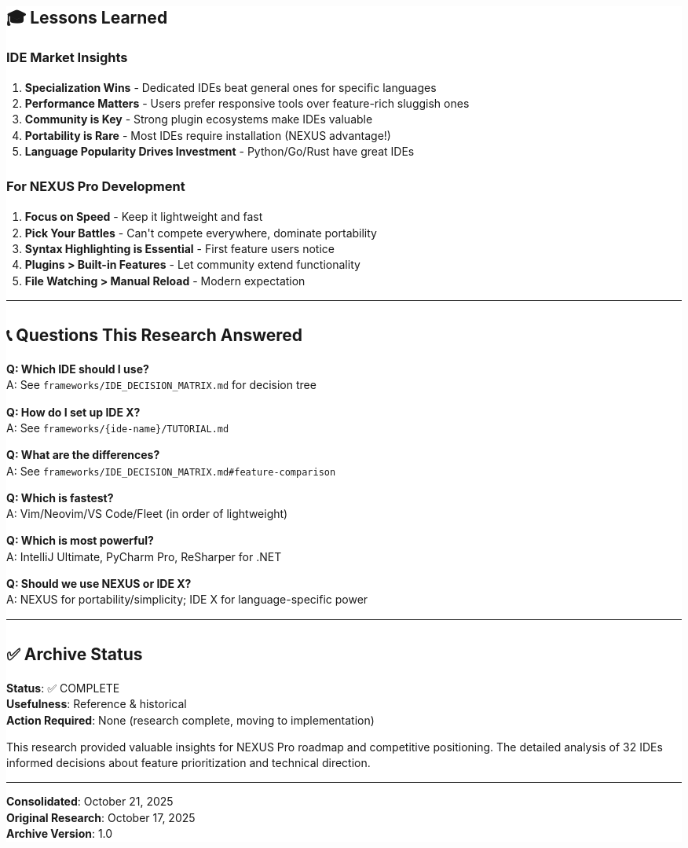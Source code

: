 
## 🎓 Lessons Learned

### IDE Market Insights

1. **Specialization Wins** - Dedicated IDEs beat general ones for specific languages
2. **Performance Matters** - Users prefer responsive tools over feature-rich sluggish ones
3. **Community is Key** - Strong plugin ecosystems make IDEs valuable
4. **Portability is Rare** - Most IDEs require installation (NEXUS advantage!)
5. **Language Popularity Drives Investment** - Python/Go/Rust have great IDEs

### For NEXUS Pro Development

1. **Focus on Speed** - Keep it lightweight and fast
2. **Pick Your Battles** - Can't compete everywhere, dominate portability
3. **Syntax Highlighting is Essential** - First feature users notice
4. **Plugins > Built-in Features** - Let community extend functionality
5. **File Watching > Manual Reload** - Modern expectation

---

## 📞 Questions This Research Answered

**Q: Which IDE should I use?**  
A: See `frameworks/IDE_DECISION_MATRIX.md` for decision tree

**Q: How do I set up IDE X?**  
A: See `frameworks/{ide-name}/TUTORIAL.md`

**Q: What are the differences?**  
A: See `frameworks/IDE_DECISION_MATRIX.md#feature-comparison`

**Q: Which is fastest?**  
A: Vim/Neovim/VS Code/Fleet (in order of lightweight)

**Q: Which is most powerful?**  
A: IntelliJ Ultimate, PyCharm Pro, ReSharper for .NET

**Q: Should we use NEXUS or IDE X?**  
A: NEXUS for portability/simplicity; IDE X for language-specific power

---

## ✅ Archive Status

**Status**: ✅ COMPLETE  
**Usefulness**: Reference & historical  
**Action Required**: None (research complete, moving to implementation)

This research provided valuable insights for NEXUS Pro roadmap and competitive positioning. The detailed analysis of 32 IDEs informed decisions about feature prioritization and technical direction.

---

**Consolidated**: October 21, 2025  
**Original Research**: October 17, 2025  
**Archive Version**: 1.0
